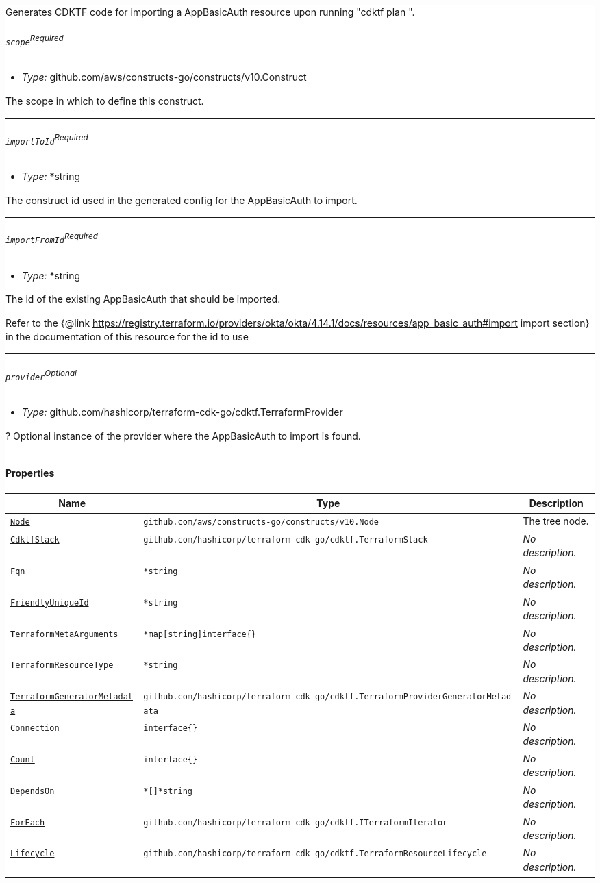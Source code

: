 Generates CDKTF code for importing a AppBasicAuth resource upon running "cdktf plan <stack-name>".

###### `scope`<sup>Required</sup> <a name="scope" id="@cdktf/provider-okta.appBasicAuth.AppBasicAuth.generateConfigForImport.parameter.scope"></a>

- *Type:* github.com/aws/constructs-go/constructs/v10.Construct

The scope in which to define this construct.

---

###### `importToId`<sup>Required</sup> <a name="importToId" id="@cdktf/provider-okta.appBasicAuth.AppBasicAuth.generateConfigForImport.parameter.importToId"></a>

- *Type:* *string

The construct id used in the generated config for the AppBasicAuth to import.

---

###### `importFromId`<sup>Required</sup> <a name="importFromId" id="@cdktf/provider-okta.appBasicAuth.AppBasicAuth.generateConfigForImport.parameter.importFromId"></a>

- *Type:* *string

The id of the existing AppBasicAuth that should be imported.

Refer to the {@link https://registry.terraform.io/providers/okta/okta/4.14.1/docs/resources/app_basic_auth#import import section} in the documentation of this resource for the id to use

---

###### `provider`<sup>Optional</sup> <a name="provider" id="@cdktf/provider-okta.appBasicAuth.AppBasicAuth.generateConfigForImport.parameter.provider"></a>

- *Type:* github.com/hashicorp/terraform-cdk-go/cdktf.TerraformProvider

? Optional instance of the provider where the AppBasicAuth to import is found.

---

#### Properties <a name="Properties" id="Properties"></a>

| **Name** | **Type** | **Description** |
| --- | --- | --- |
| <code><a href="#@cdktf/provider-okta.appBasicAuth.AppBasicAuth.property.node">Node</a></code> | <code>github.com/aws/constructs-go/constructs/v10.Node</code> | The tree node. |
| <code><a href="#@cdktf/provider-okta.appBasicAuth.AppBasicAuth.property.cdktfStack">CdktfStack</a></code> | <code>github.com/hashicorp/terraform-cdk-go/cdktf.TerraformStack</code> | *No description.* |
| <code><a href="#@cdktf/provider-okta.appBasicAuth.AppBasicAuth.property.fqn">Fqn</a></code> | <code>*string</code> | *No description.* |
| <code><a href="#@cdktf/provider-okta.appBasicAuth.AppBasicAuth.property.friendlyUniqueId">FriendlyUniqueId</a></code> | <code>*string</code> | *No description.* |
| <code><a href="#@cdktf/provider-okta.appBasicAuth.AppBasicAuth.property.terraformMetaArguments">TerraformMetaArguments</a></code> | <code>*map[string]interface{}</code> | *No description.* |
| <code><a href="#@cdktf/provider-okta.appBasicAuth.AppBasicAuth.property.terraformResourceType">TerraformResourceType</a></code> | <code>*string</code> | *No description.* |
| <code><a href="#@cdktf/provider-okta.appBasicAuth.AppBasicAuth.property.terraformGeneratorMetadata">TerraformGeneratorMetadata</a></code> | <code>github.com/hashicorp/terraform-cdk-go/cdktf.TerraformProviderGeneratorMetadata</code> | *No description.* |
| <code><a href="#@cdktf/provider-okta.appBasicAuth.AppBasicAuth.property.connection">Connection</a></code> | <code>interface{}</code> | *No description.* |
| <code><a href="#@cdktf/provider-okta.appBasicAuth.AppBasicAuth.property.count">Count</a></code> | <code>interface{}</code> | *No description.* |
| <code><a href="#@cdktf/provider-okta.appBasicAuth.AppBasicAuth.property.dependsOn">DependsOn</a></code> | <code>*[]*string</code> | *No description.* |
| <code><a href="#@cdktf/provider-okta.appBasicAuth.AppBasicAuth.property.forEach">ForEach</a></code> | <code>github.com/hashicorp/terraform-cdk-go/cdktf.ITerraformIterator</code> | *No description.* |
| <code><a href="#@cdktf/provider-okta.appBasicAuth.AppBasicAuth.property.lifecycle">Lifecycle</a></code> | <code>github.com/hashicorp/terraform-cdk-go/cdktf.TerraformResourceLifecycle</code> | *No description.* |